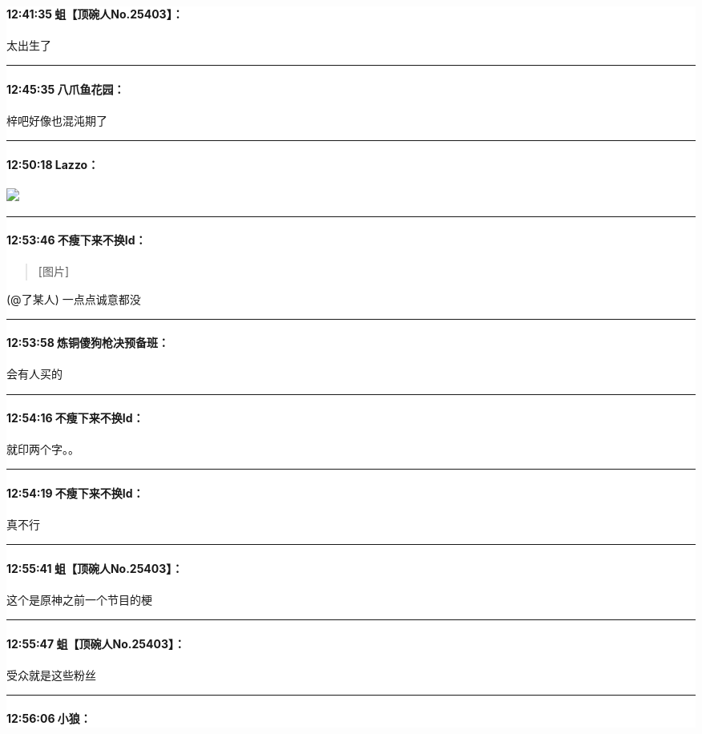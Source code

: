 #### 12:41:35  蛆【顶碗人No.25403】：

太出生了

*****

#### 12:45:35  八爪鱼花园：

梓吧好像也混沌期了

*****

#### 12:50:18  Lazzo：

![](http://gchat.qpic.cn/gchatpic_new/1302208681/614391357-2729155580-30F8D9E273F3E44BC4B7AB48B8FCBB7E/0?term=2")

*****

#### 12:53:46  不瘦下来不换Id：

<blockquote>[图片]</blockquote>
 (@了某人)  一点点诚意都没

*****

#### 12:53:58  炼铜傻狗枪决预备班：

会有人买的

*****

#### 12:54:16  不瘦下来不换Id：

就印两个字。。

*****

#### 12:54:19  不瘦下来不换Id：

真不行

*****

#### 12:55:41  蛆【顶碗人No.25403】：

这个是原神之前一个节目的梗

*****

#### 12:55:47  蛆【顶碗人No.25403】：

受众就是这些粉丝

*****

#### 12:56:06  小狼：
